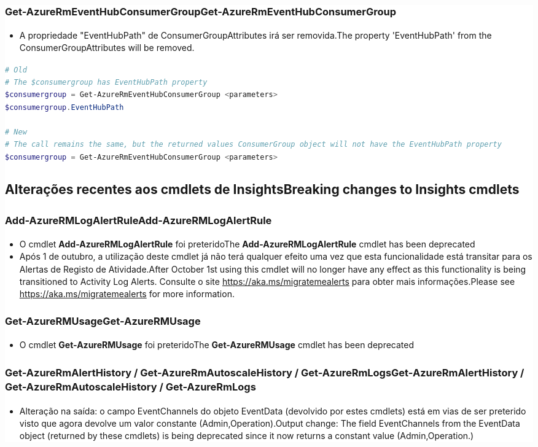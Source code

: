 ### <a name="get-azurermeventhubconsumergroup"></a><span data-ttu-id="ba465-196">**Get-AzureRmEventHubConsumerGroup**</span><span class="sxs-lookup"><span data-stu-id="ba465-196">**Get-AzureRmEventHubConsumerGroup**</span></span>
- <span data-ttu-id="ba465-197">A propriedade "EventHubPath" de ConsumerGroupAttributes irá ser removida.</span><span class="sxs-lookup"><span data-stu-id="ba465-197">The property 'EventHubPath' from the ConsumerGroupAttributes will be removed.</span></span>

```powershell
# Old
# The $consumergroup has EventHubPath property 
$consumergroup = Get-AzureRmEventHubConsumerGroup <parameters>
$consumergroup.EventHubPath

# New
# The call remains the same, but the returned values ConsumerGroup object will not have the EventHubPath property    
$consumergroup = Get-AzureRmEventHubConsumerGroup <parameters>
```

## <a name="breaking-changes-to-insights-cmdlets"></a><span data-ttu-id="ba465-198">Alterações recentes aos cmdlets de Insights</span><span class="sxs-lookup"><span data-stu-id="ba465-198">Breaking changes to Insights cmdlets</span></span>

### <a name="add-azurermlogalertrule"></a><span data-ttu-id="ba465-199">**Add-AzureRMLogAlertRule**</span><span class="sxs-lookup"><span data-stu-id="ba465-199">**Add-AzureRMLogAlertRule**</span></span>
- <span data-ttu-id="ba465-200">O cmdlet **Add-AzureRMLogAlertRule** foi preterido</span><span class="sxs-lookup"><span data-stu-id="ba465-200">The **Add-AzureRMLogAlertRule** cmdlet has been deprecated</span></span>
- <span data-ttu-id="ba465-201">Após 1 de outubro, a utilização deste cmdlet já não terá qualquer efeito uma vez que esta funcionalidade está transitar para os Alertas de Registo de Atividade.</span><span class="sxs-lookup"><span data-stu-id="ba465-201">After October 1st using this cmdlet will no longer have any effect as this functionality is being transitioned to Activity Log Alerts.</span></span> <span data-ttu-id="ba465-202">Consulte o site https://aka.ms/migratemealerts para obter mais informações.</span><span class="sxs-lookup"><span data-stu-id="ba465-202">Please see https://aka.ms/migratemealerts for more information.</span></span>

### <a name="get-azurermusage"></a><span data-ttu-id="ba465-203">**Get-AzureRMUsage**</span><span class="sxs-lookup"><span data-stu-id="ba465-203">**Get-AzureRMUsage**</span></span>
- <span data-ttu-id="ba465-204">O cmdlet **Get-AzureRMUsage** foi preterido</span><span class="sxs-lookup"><span data-stu-id="ba465-204">The **Get-AzureRMUsage** cmdlet has been deprecated</span></span>

### <a name="get-azurermalerthistory--get-azurermautoscalehistory--get-azurermlogs"></a><span data-ttu-id="ba465-205">**Get-AzureRmAlertHistory** / **Get-AzureRmAutoscaleHistory** / **Get-AzureRmLogs**</span><span class="sxs-lookup"><span data-stu-id="ba465-205">**Get-AzureRmAlertHistory** / **Get-AzureRmAutoscaleHistory** / **Get-AzureRmLogs**</span></span>
- <span data-ttu-id="ba465-206">Alteração na saída: o campo EventChannels do objeto EventData (devolvido por estes cmdlets) está em vias de ser preterido visto que agora devolve um valor constante (Admin,Operation).</span><span class="sxs-lookup"><span data-stu-id="ba465-206">Output change: The field EventChannels from the EventData object (returned by these cmdlets) is being deprecated since it now returns a constant value (Admin,Operation.)</span></span>
